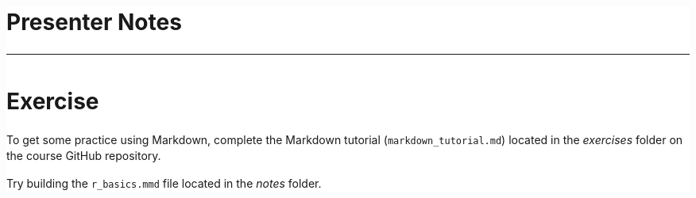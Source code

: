 Presenter Notes
===============


---

# Exercise

To get some practice using Markdown, complete the Markdown tutorial (`markdown_tutorial.md`) located in the *exercises* folder on the course GitHub repository.

Try building the `r_basics.mmd` file located in the *notes* folder.


<script type="text/x-mathjax-config">
  MathJax.Hub.Config({
    tex2jax: {
      displayMath: [ ['$$','$$'], ["\\[","\\]"] ],
      inlineMath: [ ['$','$'], ["\\(","\\)"] ],
      processEscapes: true
    }
  });
</script>
<script type="text/javascript"
    src="../MathJax/MathJax.js?config=TeX-AMS-MML_HTMLorMML">
</script>

[HTML]: http://en.wikipedia.org/wiki/HTML
[HTML]: http://en.wikipedia.org/wiki/HTML
[underflow]: http://bit.ly/T8tSpF 